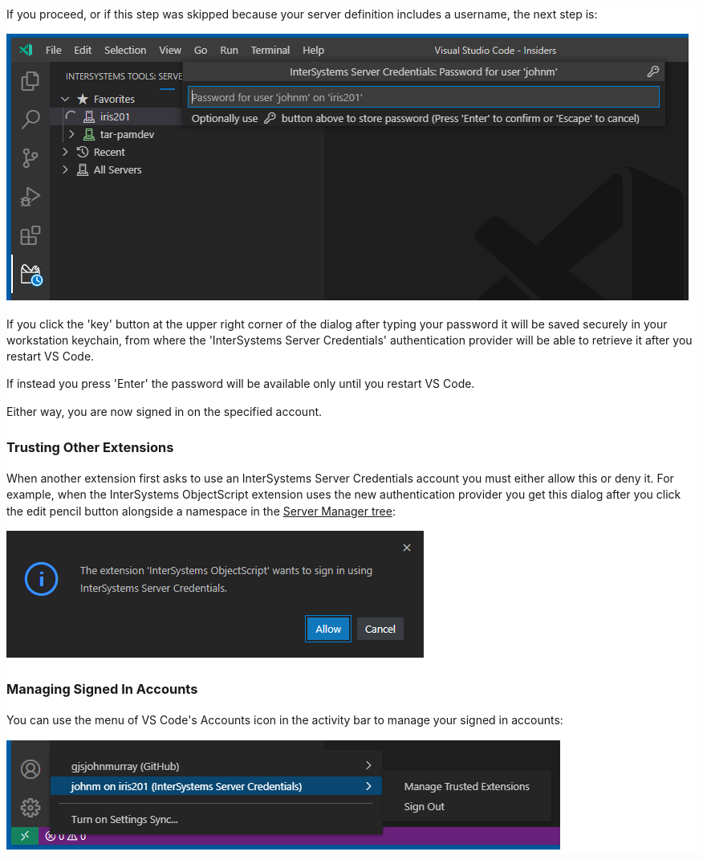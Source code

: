 If you proceed, or if this step was skipped because your server definition includes a username, the next step is:

![Enter password](images/README/authenticationProvider-password.png)

If you click the 'key' button at the upper right corner of the dialog after typing your password it will be saved securely in your workstation keychain, from where the 'InterSystems Server Credentials' authentication provider will be able to retrieve it after you restart VS Code.

If instead you press 'Enter' the password will be available only until you restart VS Code.

Either way, you are now signed in on the specified account.

### Trusting Other Extensions

When another extension first asks to use an InterSystems Server Credentials account you must either allow this or deny it. For example, when the InterSystems ObjectScript extension uses the new authentication provider you get this dialog after you click the edit pencil button alongside a namespace in the [Server Manager tree](#the-server-tree):

![Allow another extension](images/README/authenticationProvider-allowObjectScript.png)

### Managing Signed In Accounts

You can use the menu of VS Code's Accounts icon in the activity bar to manage your signed in accounts:

![Manage account](images/README/authenticationProvider-signedIn.png)
